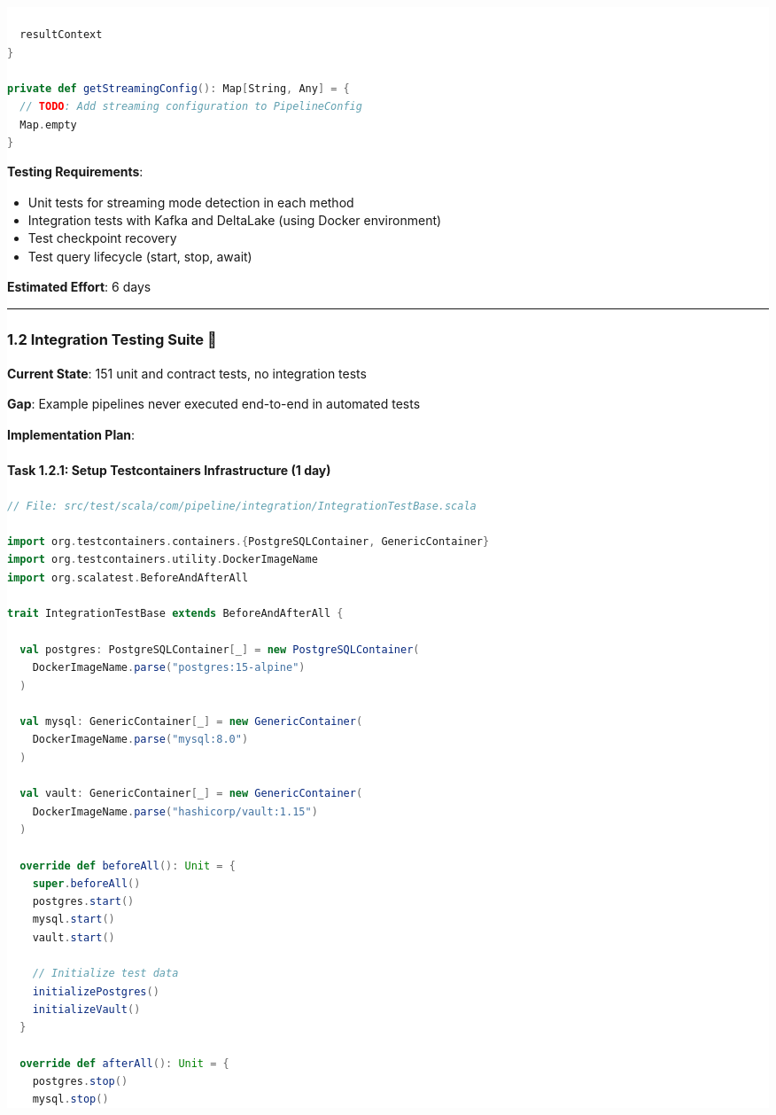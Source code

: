 ```scala

  resultContext
}

private def getStreamingConfig(): Map[String, Any] = {
  // TODO: Add streaming configuration to PipelineConfig
  Map.empty
}
```

**Testing Requirements**:
- Unit tests for streaming mode detection in each method
- Integration tests with Kafka and DeltaLake (using Docker environment)
- Test checkpoint recovery
- Test query lifecycle (start, stop, await)

**Estimated Effort**: 6 days

---

### 1.2 Integration Testing Suite 🔴

**Current State**: 151 unit and contract tests, no integration tests

**Gap**: Example pipelines never executed end-to-end in automated tests

**Implementation Plan**:

#### Task 1.2.1: Setup Testcontainers Infrastructure (1 day)
```scala
// File: src/test/scala/com/pipeline/integration/IntegrationTestBase.scala

import org.testcontainers.containers.{PostgreSQLContainer, GenericContainer}
import org.testcontainers.utility.DockerImageName
import org.scalatest.BeforeAndAfterAll

trait IntegrationTestBase extends BeforeAndAfterAll {

  val postgres: PostgreSQLContainer[_] = new PostgreSQLContainer(
    DockerImageName.parse("postgres:15-alpine")
  )

  val mysql: GenericContainer[_] = new GenericContainer(
    DockerImageName.parse("mysql:8.0")
  )

  val vault: GenericContainer[_] = new GenericContainer(
    DockerImageName.parse("hashicorp/vault:1.15")
  )

  override def beforeAll(): Unit = {
    super.beforeAll()
    postgres.start()
    mysql.start()
    vault.start()

    // Initialize test data
    initializePostgres()
    initializeVault()
  }

  override def afterAll(): Unit = {
    postgres.stop()
    mysql.stop()
```